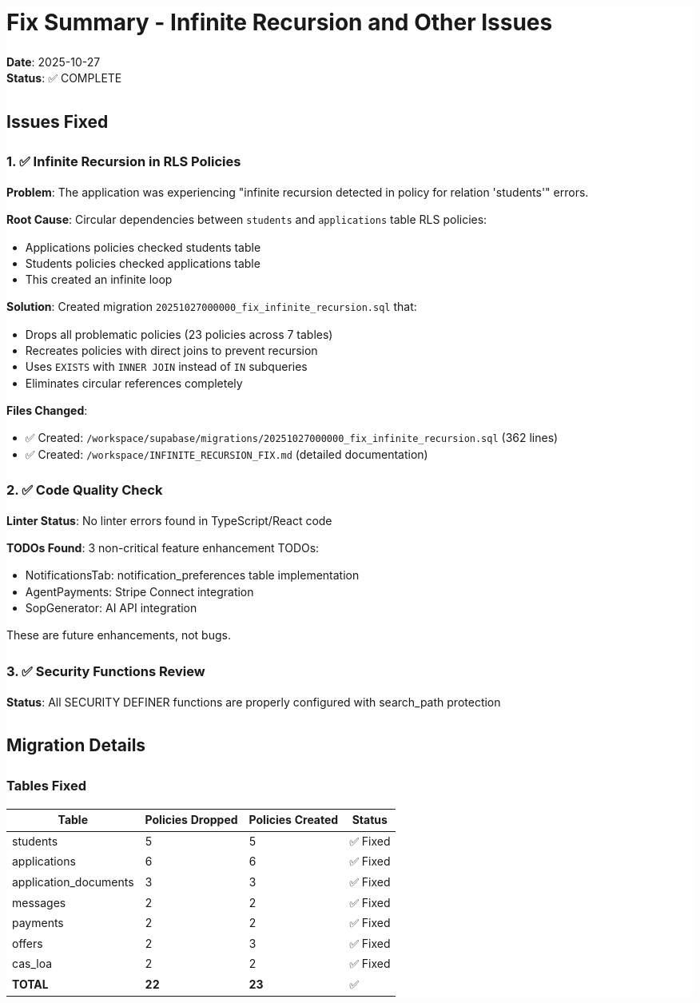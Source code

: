 # Fix Summary - Infinite Recursion and Other Issues

**Date**: 2025-10-27  
**Status**: ✅ COMPLETE

## Issues Fixed

### 1. ✅ Infinite Recursion in RLS Policies

**Problem**: The application was experiencing "infinite recursion detected in policy for relation 'students'" errors.

**Root Cause**: Circular dependencies between `students` and `applications` table RLS policies:
- Applications policies checked students table
- Students policies checked applications table  
- This created an infinite loop

**Solution**: Created migration `20251027000000_fix_infinite_recursion.sql` that:
- Drops all problematic policies (23 policies across 7 tables)
- Recreates policies with direct joins to prevent recursion
- Uses `EXISTS` with `INNER JOIN` instead of `IN` subqueries
- Eliminates circular references completely

**Files Changed**:
- ✅ Created: `/workspace/supabase/migrations/20251027000000_fix_infinite_recursion.sql` (362 lines)
- ✅ Created: `/workspace/INFINITE_RECURSION_FIX.md` (detailed documentation)

### 2. ✅ Code Quality Check

**Linter Status**: No linter errors found in TypeScript/React code

**TODOs Found**: 3 non-critical feature enhancement TODOs:
- NotificationsTab: notification_preferences table implementation
- AgentPayments: Stripe Connect integration  
- SopGenerator: AI API integration

These are future enhancements, not bugs.

### 3. ✅ Security Functions Review

**Status**: All SECURITY DEFINER functions are properly configured with search_path protection

## Migration Details

### Tables Fixed

| Table | Policies Dropped | Policies Created | Status |
|-------|-----------------|------------------|--------|
| students | 5 | 5 | ✅ Fixed |
| applications | 6 | 6 | ✅ Fixed |
| application_documents | 3 | 3 | ✅ Fixed |
| messages | 2 | 2 | ✅ Fixed |
| payments | 2 | 2 | ✅ Fixed |
| offers | 2 | 3 | ✅ Fixed |
| cas_loa | 2 | 2 | ✅ Fixed |
| **TOTAL** | **22** | **23** | ✅ |
